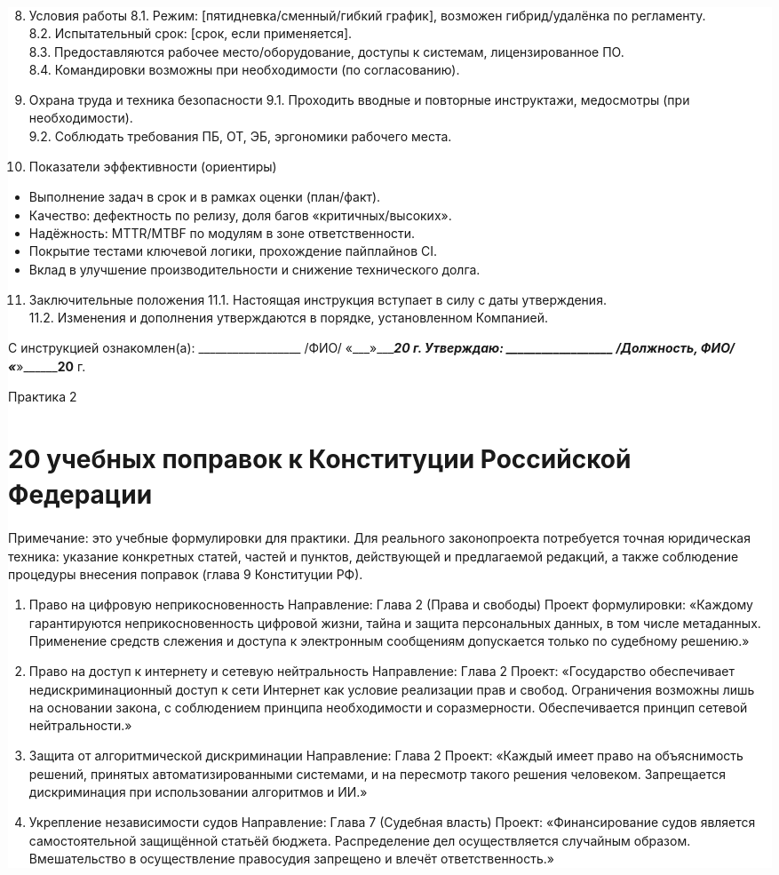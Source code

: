 8. Условия работы
8.1. Режим: [пятидневка/сменный/гибкий график], возможен гибрид/удалёнка по регламенту.  
8.2. Испытательный срок: [срок, если применяется].  
8.3. Предоставляются рабочее место/оборудование, доступы к системам, лицензированное ПО.  
8.4. Командировки возможны при необходимости (по согласованию).

9. Охрана труда и техника безопасности
9.1. Проходить вводные и повторные инструктажи, медосмотры (при необходимости).  
9.2. Соблюдать требования ПБ, ОТ, ЭБ, эргономики рабочего места.

10. Показатели эффективности (ориентиры)
- Выполнение задач в срок и в рамках оценки (план/факт).
- Качество: дефектность по релизу, доля багов «критичных/высоких».
- Надёжность: MTTR/MTBF по модулям в зоне ответственности.
- Покрытие тестами ключевой логики, прохождение пайплайнов CI.
- Вклад в улучшение производительности и снижение технического долга.

11. Заключительные положения
11.1. Настоящая инструкция вступает в силу с даты утверждения.  
11.2. Изменения и дополнения утверждаются в порядке, установленном Компанией.

С инструкцией ознакомлен(а): __________________ /ФИО/   «___»________20__ г.
Утверждаю: __________________ /Должность, ФИО/           «___»________20__ г.

Практика 2 
# 20 учебных поправок к Конституции Российской Федерации

Примечание: это учебные формулировки для практики. Для реального законопроекта потребуется точная юридическая техника: указание конкретных статей, частей и пунктов, действующей и предлагаемой редакций, а также соблюдение процедуры внесения поправок (глава 9 Конституции РФ).

1) Право на цифровую неприкосновенность
Направление: Глава 2 (Права и свободы)
Проект формулировки: «Каждому гарантируются неприкосновенность цифровой жизни, тайна и защита персональных данных, в том числе метаданных. Применение средств слежения и доступа к электронным сообщениям допускается только по судебному решению.»

2) Право на доступ к интернету и сетевую нейтральность
Направление: Глава 2
Проект: «Государство обеспечивает недискриминационный доступ к сети Интернет как условие реализации прав и свобод. Ограничения возможны лишь на основании закона, с соблюдением принципа необходимости и соразмерности. Обеспечивается принцип сетевой нейтральности.»

3) Защита от алгоритмической дискриминации
Направление: Глава 2
Проект: «Каждый имеет право на объяснимость решений, принятых автоматизированными системами, и на пересмотр такого решения человеком. Запрещается дискриминация при использовании алгоритмов и ИИ.»

4) Укрепление независимости судов
Направление: Глава 7 (Судебная власть)
Проект: «Финансирование судов является самостоятельной защищённой статьёй бюджета. Распределение дел осуществляется случайным образом. Вмешательство в осуществление правосудия запрещено и влечёт ответственность.»
